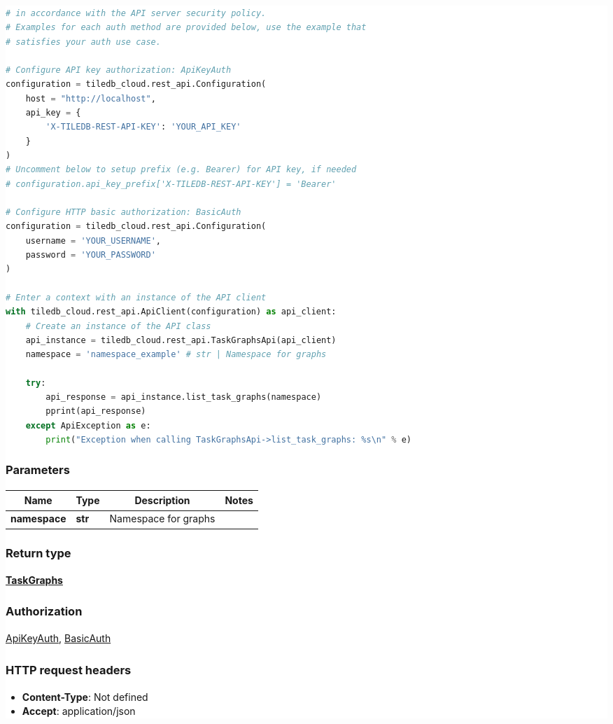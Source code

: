 ```python
# in accordance with the API server security policy.
# Examples for each auth method are provided below, use the example that
# satisfies your auth use case.

# Configure API key authorization: ApiKeyAuth
configuration = tiledb_cloud.rest_api.Configuration(
    host = "http://localhost",
    api_key = {
        'X-TILEDB-REST-API-KEY': 'YOUR_API_KEY'
    }
)
# Uncomment below to setup prefix (e.g. Bearer) for API key, if needed
# configuration.api_key_prefix['X-TILEDB-REST-API-KEY'] = 'Bearer'

# Configure HTTP basic authorization: BasicAuth
configuration = tiledb_cloud.rest_api.Configuration(
    username = 'YOUR_USERNAME',
    password = 'YOUR_PASSWORD'
)

# Enter a context with an instance of the API client
with tiledb_cloud.rest_api.ApiClient(configuration) as api_client:
    # Create an instance of the API class
    api_instance = tiledb_cloud.rest_api.TaskGraphsApi(api_client)
    namespace = 'namespace_example' # str | Namespace for graphs

    try:
        api_response = api_instance.list_task_graphs(namespace)
        pprint(api_response)
    except ApiException as e:
        print("Exception when calling TaskGraphsApi->list_task_graphs: %s\n" % e)
```

### Parameters

| Name          | Type    | Description          | Notes |
| ------------- | ------- | -------------------- | ----- |
| **namespace** | **str** | Namespace for graphs |

### Return type

[**TaskGraphs**](TaskGraphs.md)

### Authorization

[ApiKeyAuth](../README.md#ApiKeyAuth), [BasicAuth](../README.md#BasicAuth)

### HTTP request headers

- **Content-Type**: Not defined
- **Accept**: application/json

